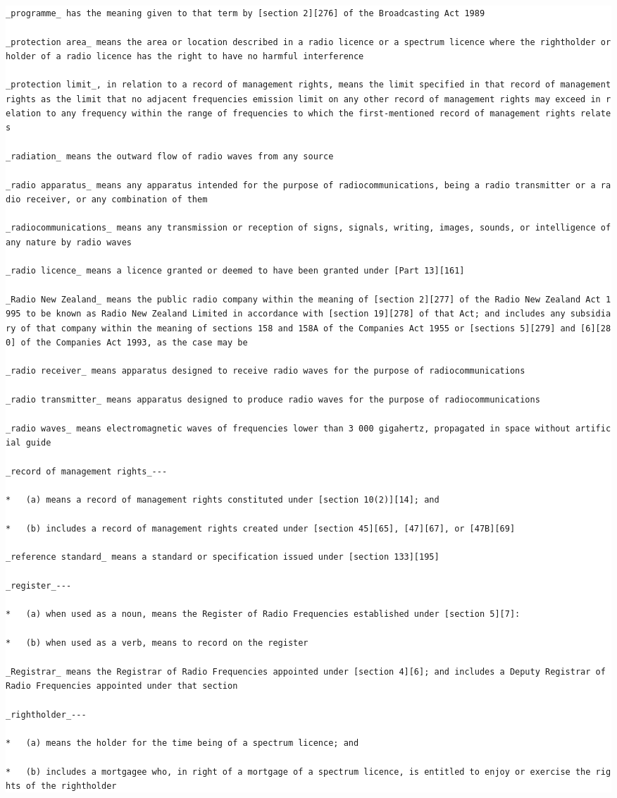     _programme_ has the meaning given to that term by [section 2][276] of the Broadcasting Act 1989
    
    _protection area_ means the area or location described in a radio licence or a spectrum licence where the rightholder or holder of a radio licence has the right to have no harmful interference
    
    _protection limit_, in relation to a record of management rights, means the limit specified in that record of management rights as the limit that no adjacent frequencies emission limit on any other record of management rights may exceed in relation to any frequency within the range of frequencies to which the first-mentioned record of management rights relates
    
    _radiation_ means the outward flow of radio waves from any source
    
    _radio apparatus_ means any apparatus intended for the purpose of radiocommunications, being a radio transmitter or a radio receiver, or any combination of them
    
    _radiocommunications_ means any transmission or reception of signs, signals, writing, images, sounds, or intelligence of any nature by radio waves
    
    _radio licence_ means a licence granted or deemed to have been granted under [Part 13][161]
    
    _Radio New Zealand_ means the public radio company within the meaning of [section 2][277] of the Radio New Zealand Act 1995 to be known as Radio New Zealand Limited in accordance with [section 19][278] of that Act; and includes any subsidiary of that company within the meaning of sections 158 and 158A of the Companies Act 1955 or [sections 5][279] and [6][280] of the Companies Act 1993, as the case may be
    
    _radio receiver_ means apparatus designed to receive radio waves for the purpose of radiocommunications
    
    _radio transmitter_ means apparatus designed to produce radio waves for the purpose of radiocommunications
    
    _radio waves_ means electromagnetic waves of frequencies lower than 3 000 gigahertz, propagated in space without artificial guide
    
    _record of management rights_---
        
    *   (a) means a record of management rights constituted under [section 10(2)][14]; and
    
    *   (b) includes a record of management rights created under [section 45][65], [47][67], or [47B][69]
    
    _reference standard_ means a standard or specification issued under [section 133][195]
    
    _register_---
        
    *   (a) when used as a noun, means the Register of Radio Frequencies established under [section 5][7]:
    
    *   (b) when used as a verb, means to record on the register
    
    _Registrar_ means the Registrar of Radio Frequencies appointed under [section 4][6]; and includes a Deputy Registrar of Radio Frequencies appointed under that section
    
    _rightholder_---
        
    *   (a) means the holder for the time being of a spectrum licence; and
    
    *   (b) includes a mortgagee who, in right of a mortgage of a spectrum licence, is entitled to enjoy or exercise the rights of the rightholder
    